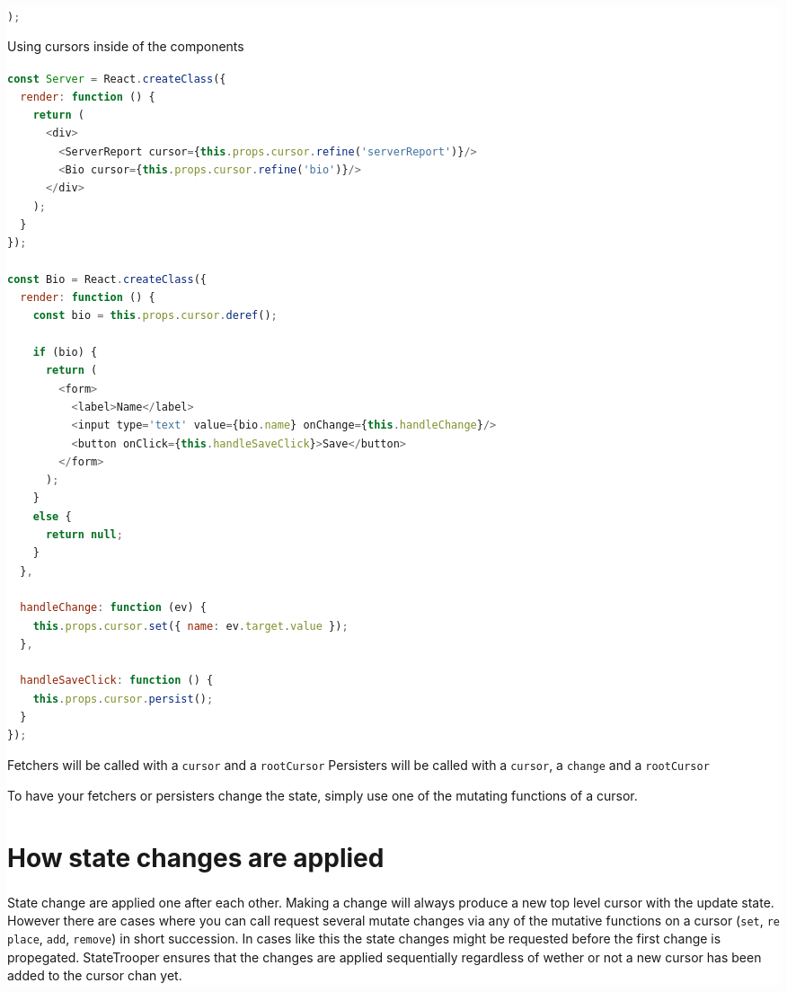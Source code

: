 ```javascript
);

```

Using cursors inside of the components
```javascript
const Server = React.createClass({
  render: function () {
    return (
      <div>
        <ServerReport cursor={this.props.cursor.refine('serverReport')}/>
        <Bio cursor={this.props.cursor.refine('bio')}/>
      </div>
    );
  }
});

const Bio = React.createClass({
  render: function () {
    const bio = this.props.cursor.deref();

    if (bio) {
      return (
        <form>
          <label>Name</label>
          <input type='text' value={bio.name} onChange={this.handleChange}/>
          <button onClick={this.handleSaveClick}>Save</button>
        </form>
      );
    }
    else {
      return null;
    }
  },

  handleChange: function (ev) {
    this.props.cursor.set({ name: ev.target.value });
  },

  handleSaveClick: function () {
    this.props.cursor.persist();
  }
});
```

Fetchers will be called with a `cursor` and a `rootCursor`
Persisters will be called with a `cursor`, a `change` and a `rootCursor`

To have your fetchers or persisters change the state, simply use one of the
mutating functions of a cursor.

# How state changes are applied
State change are applied one after each other. Making a change will always
produce a new top level cursor with the update state.  However there are cases
where you can call request several mutate changes via any of the mutative
functions on a cursor (`set`, `replace`, `add`, `remove`) in short succession.
In cases like this the state changes might be requested before the first change
is propegated. StateTrooper ensures that the changes are applied sequentially
regardless of wether or not a new cursor has been added to the cursor chan yet.
